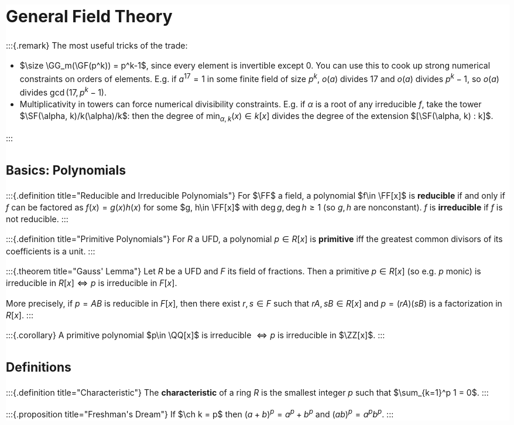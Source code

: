 # General Field Theory


:::{.remark}
The most useful tricks of the trade:

- $\size \GG_m(\GF(p^k)) = p^k-1$, since every element is invertible except 0.
  You can use this to cook up strong numerical constraints on orders of elements.
  E.g. if $a^{17}=1$ in some finite field of size $p^k$, $o(a)$ divides 17 and $o(a)$ divides $p^{k}-1$, so $o(a)$ divides $\gcd(17, p^{k}-1)$.
- Multiplicativity in towers can force numerical divisibility constraints.
  E.g. if $\alpha$ is a root of any irreducible $f$, take the tower $\SF(\alpha, k)/k(\alpha)/k$: then the degree of $\min_{\alpha, k}(x)\in k[x]$ divides the degree of the extension $[\SF(\alpha, k) :  k]$.

:::


## Basics: Polynomials

:::{.definition title="Reducible and Irreducible Polynomials"}
For $\FF$ a field, a polynomial $f\in \FF[x]$ is **reducible** if and only if $f$ can be factored as $f(x) = g(x) h(x)$ for some $g, h\in \FF[x]$ with $\deg g, \deg h \geq 1$ (so $g, h$ are nonconstant).
$f$ is **irreducible** if $f$ is not reducible.
:::

:::{.definition title="Primitive Polynomials"}
For $R$ a UFD, a polynomial $p\in R[x]$ is **primitive** iff the greatest common divisors of its coefficients is a unit.
:::

:::{.theorem title="Gauss' Lemma"}
Let $R$ be a UFD and $F$ its field of fractions.
Then a primitive $p\in R[x]$ (so e.g. $p$ monic) is irreducible in $R[x] \iff p$ is irreducible in $F[x]$.

More precisely, if $p = AB$ is reducible in $F[x]$, then there exist $r,s\in F$ such that $rA, sB\in R[x]$ and $p = (rA)(sB)$ is a factorization in $R[x]$.
:::

:::{.corollary}
A primitive polynomial $p\in \QQ[x]$ is irreducible $\iff p$ is irreducible in $\ZZ[x]$.
:::

## Definitions

:::{.definition title="Characteristic"}
The **characteristic** of a ring $R$ is the smallest integer $p$ such that $\sum_{k=1}^p 1 = 0$.
:::

:::{.proposition title="Freshman's Dream"}
If $\ch k = p$ then $(a+b)^p = a^p + b^p$ and $(ab)^p = a^p b^p$.
:::
